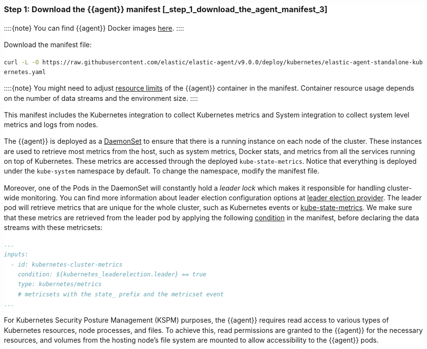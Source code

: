 

### Step 1: Download the {{agent}} manifest [_step_1_download_the_agent_manifest_3]

::::{note}
You can find {{agent}} Docker images [here](https://www.docker.elastic.co/r/elastic-agent/elastic-agent).
::::


Download the manifest file:

```sh
curl -L -O https://raw.githubusercontent.com/elastic/elastic-agent/v9.0.0/deploy/kubernetes/elastic-agent-standalone-kubernetes.yaml
```

::::{note}
You might need to adjust [resource limits](https://kubernetes.io/docs/concepts/configuration/manage-resources-containers/) of the {{agent}} container in the manifest. Container resource usage depends on the number of data streams and the environment size.
::::


This manifest includes the Kubernetes integration to collect Kubernetes metrics and System integration to collect system level metrics and logs from nodes.

The {{agent}} is deployed as a [DaemonSet](https://kubernetes.io/docs/concepts/workloads/controllers/daemonset/) to ensure that there is a running instance on each node of the cluster. These instances are used to retrieve most metrics from the host, such as system metrics, Docker stats, and metrics from all the services running on top of Kubernetes. These metrics are accessed through the deployed `kube-state-metrics`. Notice that everything is deployed under the `kube-system` namespace by default. To change the namespace, modify the manifest file.

Moreover, one of the Pods in the DaemonSet will constantly hold a *leader lock* which makes it responsible for handling cluster-wide monitoring. You can find more information about leader election configuration options at [leader election provider](/reference/fleet/kubernetes_leaderelection-provider.md). The leader pod will retrieve metrics that are unique for the whole cluster, such as Kubernetes events or [kube-state-metrics](https://github.com/kubernetes/kube-state-metrics). We make sure that these metrics are retrieved from the leader pod by applying the following [condition](/reference/fleet/elastic-agent-kubernetes-autodiscovery.md) in the manifest, before declaring the data streams with these metricsets:

```yaml
...
inputs:
  - id: kubernetes-cluster-metrics
    condition: ${kubernetes_leaderelection.leader} == true
    type: kubernetes/metrics
    # metricsets with the state_ prefix and the metricset event
...
```

For Kubernetes Security Posture Management (KSPM) purposes, the {{agent}} requires read access to various types of Kubernetes resources, node processes, and files. To achieve this, read permissions are granted to the {{agent}} for the necessary resources, and volumes from the hosting node’s file system are mounted to allow accessibility to the {{agent}} pods.
